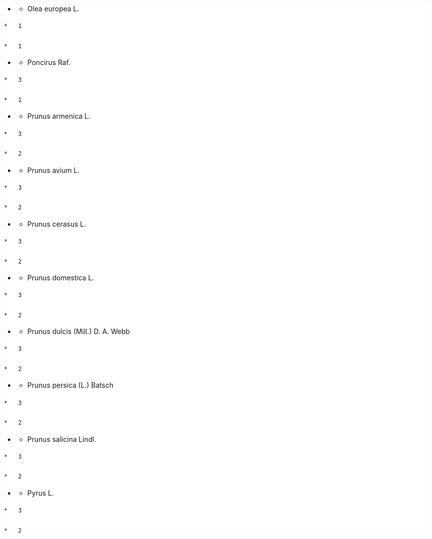 
*    *   Olea europea                      L.

    *   1

    *   1


*    *   Poncirus                      Raf.

    *   3

    *   1


*    *   Prunus armenica                      L.

    *   3

    *   2


*    *   Prunus avium                      L.

    *   3

    *   2


*    *   Prunus cerasus                      L.

    *   3

    *   2


*    *   Prunus domestica                      L.

    *   3

    *   2


*    *   Prunus dulcis                      (Mill.) D. A. Webb

    *   3

    *   2


*    *   Prunus persica                      (L.) Batsch

    *   3

    *   2


*    *   Prunus salicina                      Lindl.

    *   3

    *   2


*    *   Pyrus                      L.

    *   3

    *   2
